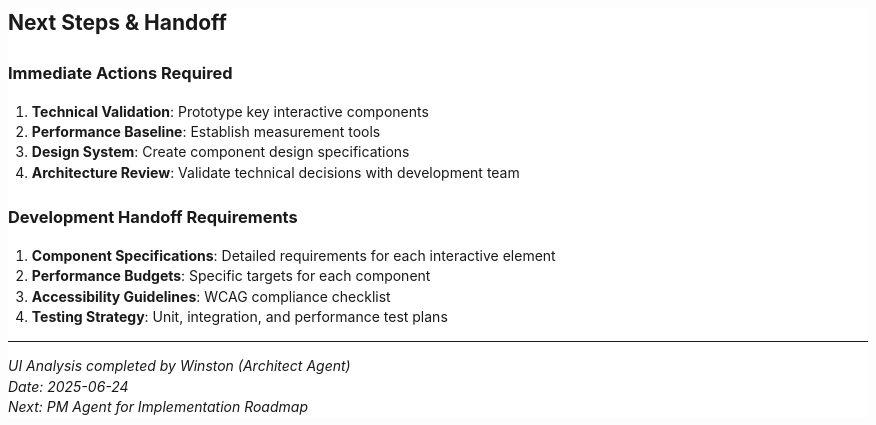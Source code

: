 
## Next Steps & Handoff

### Immediate Actions Required
1. **Technical Validation**: Prototype key interactive components
2. **Performance Baseline**: Establish measurement tools
3. **Design System**: Create component design specifications
4. **Architecture Review**: Validate technical decisions with development team

### Development Handoff Requirements
1. **Component Specifications**: Detailed requirements for each interactive element
2. **Performance Budgets**: Specific targets for each component
3. **Accessibility Guidelines**: WCAG compliance checklist
4. **Testing Strategy**: Unit, integration, and performance test plans

---

*UI Analysis completed by Winston (Architect Agent)*  
*Date: 2025-06-24*  
*Next: PM Agent for Implementation Roadmap*